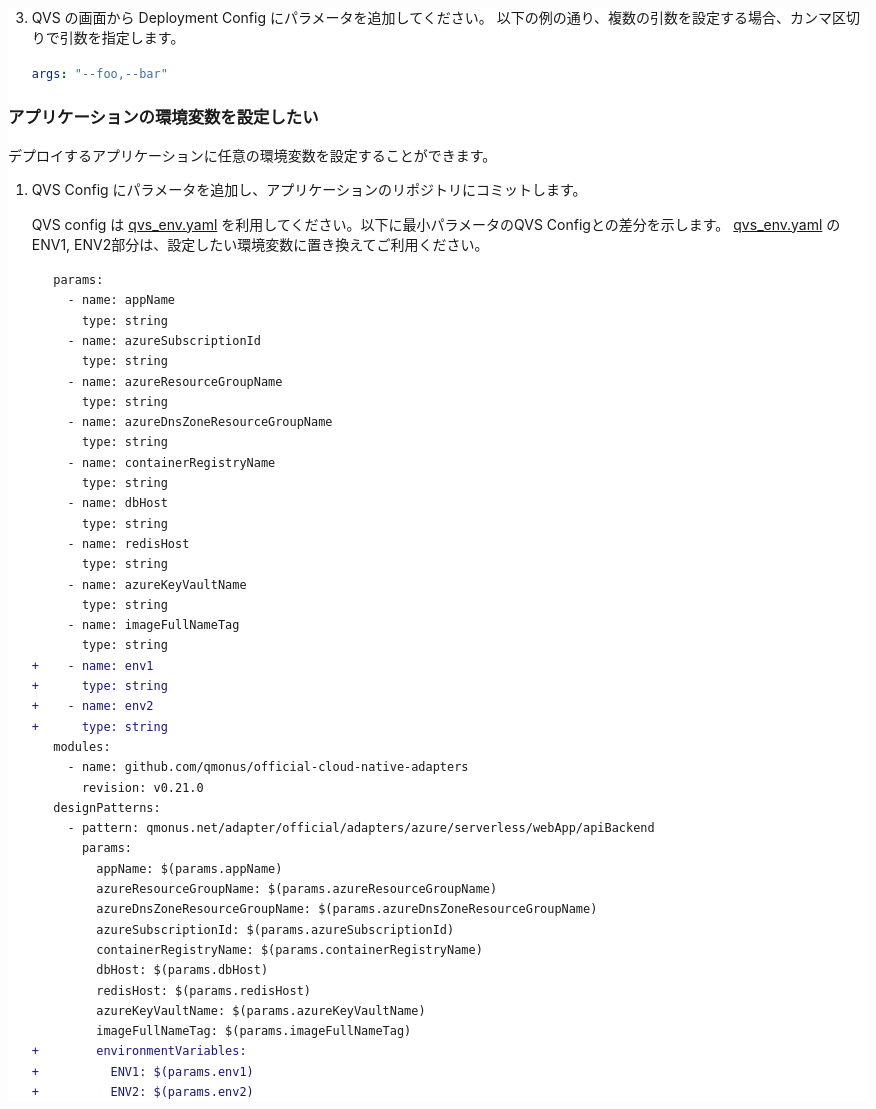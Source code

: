 3. QVS の画面から Deployment Config にパラメータを追加してください。
   以下の例の通り、複数の引数を設定する場合、カンマ区切りで引数を指定します。

   ```yaml
   args: "--foo,--bar"
   ```

### アプリケーションの環境変数を設定したい

デプロイするアプリケーションに任意の環境変数を設定することができます。

1. QVS Config にパラメータを追加し、アプリケーションのリポジトリにコミットします。

   QVS config は [qvs_env.yaml](./qvsconfig/qvs_env.yaml) を利用してください。以下に最小パラメータのQVS Configとの差分を示します。
   [qvs_env.yaml](./qvsconfig/qvs_env.yaml) のENV1, ENV2部分は、設定したい環境変数に置き換えてご利用ください。

   ```diff
      params:
        - name: appName
          type: string
        - name: azureSubscriptionId
          type: string
        - name: azureResourceGroupName
          type: string
        - name: azureDnsZoneResourceGroupName
          type: string
        - name: containerRegistryName
          type: string
        - name: dbHost
          type: string
        - name: redisHost
          type: string
        - name: azureKeyVaultName
          type: string
        - name: imageFullNameTag
          type: string
   +    - name: env1
   +      type: string
   +    - name: env2
   +      type: string
      modules:
        - name: github.com/qmonus/official-cloud-native-adapters
          revision: v0.21.0
      designPatterns:
        - pattern: qmonus.net/adapter/official/adapters/azure/serverless/webApp/apiBackend
          params:
            appName: $(params.appName)
            azureResourceGroupName: $(params.azureResourceGroupName)
            azureDnsZoneResourceGroupName: $(params.azureDnsZoneResourceGroupName)
            azureSubscriptionId: $(params.azureSubscriptionId)
            containerRegistryName: $(params.containerRegistryName)
            dbHost: $(params.dbHost)
            redisHost: $(params.redisHost)
            azureKeyVaultName: $(params.azureKeyVaultName)
            imageFullNameTag: $(params.imageFullNameTag)
   +        environmentVariables:
   +          ENV1: $(params.env1)
   +          ENV2: $(params.env2)
   ```
